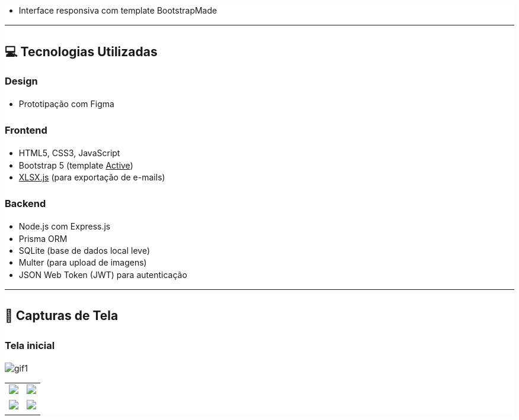 - Interface responsiva com template BootstrapMade

---

## 💻 Tecnologias Utilizadas

### Design
- Prototipação com Figma

### Frontend
- HTML5, CSS3, JavaScript
- Bootstrap 5 (template [Active](https://bootstrapmade.com/active-free-bootstrap-template/))
- [XLSX.js](https://github.com/SheetJS/sheetjs) (para exportação de e-mails)

### Backend
- Node.js com Express.js
- Prisma ORM
- SQLite (base de dados local leve)
- Multer (para upload de imagens)
- JSON Web Token (JWT) para autenticação

---

## 📸 Capturas de Tela

<h3>Tela inicial</h3>

![gif1](https://github.com/user-attachments/assets/ce8bf4fc-8ebd-4337-9af9-5195cce1442b)


<table>
  <tr>
    <td>
      <img src="https://github.com/user-attachments/assets/687e6aae-88d6-4704-bba6-09e3e5880561" width="100%" />
    </td>
    <td>
      <img src="https://github.com/user-attachments/assets/0e21257e-2424-4e07-bc16-dd98c243eff2" width="100%" />
    </td>
  </tr>
  <tr>
    <td>
      <img src="https://github.com/user-attachments/assets/05fb06b8-2053-4083-a4d4-c0c6a890616b" width="100%" />
    </td>
    <td>
      <img src="https://github.com/user-attachments/assets/bd8080ac-55e0-460a-8cd9-714a4d4a9e24" width="100%" />
    </td>
  </tr>
</table>
